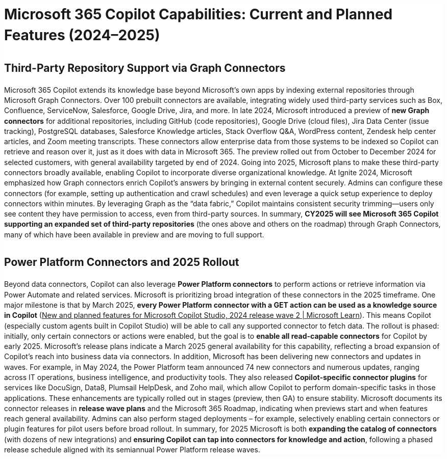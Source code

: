 # Microsoft 365 Copilot Capabilities: Current and Planned Features (2024–2025)

## Third-Party Repository Support via Graph Connectors  
Microsoft 365 Copilot extends its knowledge base beyond Microsoft’s own apps by indexing external repositories through Microsoft Graph Connectors. Over 100 prebuilt connectors are available, integrating widely used third-party services such as Box, Confluence, ServiceNow, Salesforce, Google Drive, Jira, and more. In late 2024, Microsoft introduced a preview of **new Graph connectors** for additional repositories, including GitHub (code repositories), Google Drive (cloud files), Jira Data Center (issue tracking), PostgreSQL databases, Salesforce Knowledge articles, Stack Overflow Q&A, WordPress content, Zendesk help center articles, and Zoom meeting transcripts. These connectors allow enterprise data from those systems to be indexed so Copilot can retrieve and reason over it, just as it does with data in Microsoft 365. The preview rolled out from October to December 2024 for selected customers, with general availability targeted by end of 2024. Going into 2025, Microsoft plans to make these third-party connectors broadly available, enabling Copilot to incorporate diverse organizational knowledge. At Ignite 2024, Microsoft emphasized how Graph connectors enrich Copilot’s answers by bringing in external content securely. Admins can configure these connectors (for example, setting up authentication and crawl schedules) and even leverage a quick setup experience to deploy connectors within minutes. By leveraging Graph as the “data fabric,” Copilot maintains consistent security trimming—users only see content they have permission to access, even from third-party sources. In summary, **CY2025 will see Microsoft 365 Copilot supporting an expanded set of third-party repositories** (the ones above and others on the roadmap) through Graph Connectors, many of which have been available in preview and are moving to full support.

## Power Platform Connectors and 2025 Rollout  
Beyond data connectors, Copilot can also leverage **Power Platform connectors** to perform actions or retrieve information via Power Automate and related services. Microsoft is prioritizing broad integration of these connectors in the 2025 timeframe. One major milestone is that by March 2025, **every Power Platform connector with a GET action can be used as a knowledge source in Copilot** ([New and planned features for Microsoft Copilot Studio, 2024 release wave 2 | Microsoft Learn](https://learn.microsoft.com/en-us/power-platform/release-plan/2024wave2/microsoft-copilot-studio/planned-features#:~:text=Enable%20every%20Power%20Platform%20connector,Image%20Nov%2012%2C%202024)). This means Copilot (especially custom agents built in Copilot Studio) will be able to call any supported connector to fetch data. The rollout is phased: initially, only certain connectors or actions were enabled, but the goal is to **enable all read-capable connectors** for Copilot by early 2025. Microsoft’s release plans indicate a March 2025 general availability for this capability, reflecting a broad expansion of Copilot’s reach into business data via connectors. In addition, Microsoft has been delivering new connectors and updates in waves. For example, in May 2024, the Power Platform team announced 74 new connectors and numerous updates, ranging across IT operations, business intelligence, and productivity tools. They also released **Copilot-specific connector plugins** for services like DocuSign, Data8, Plumsail HelpDesk, and Zoho mail, which allow Copilot to perform domain-specific tasks in those applications. These enhancements are typically rolled out in stages (preview, then GA) to ensure stability. Microsoft documents its connector releases in **release wave plans** and the Microsoft 365 Roadmap, indicating when previews start and when features reach general availability. Admins can also perform staged deployments – for example, selectively enabling certain connectors or plugin features for pilot users before broad rollout. In summary, for 2025 Microsoft is both **expanding the catalog of connectors** (with dozens of new integrations) and **ensuring Copilot can tap into connectors for knowledge and action**, following a phased release schedule aligned with its semiannual Power Platform release waves.
